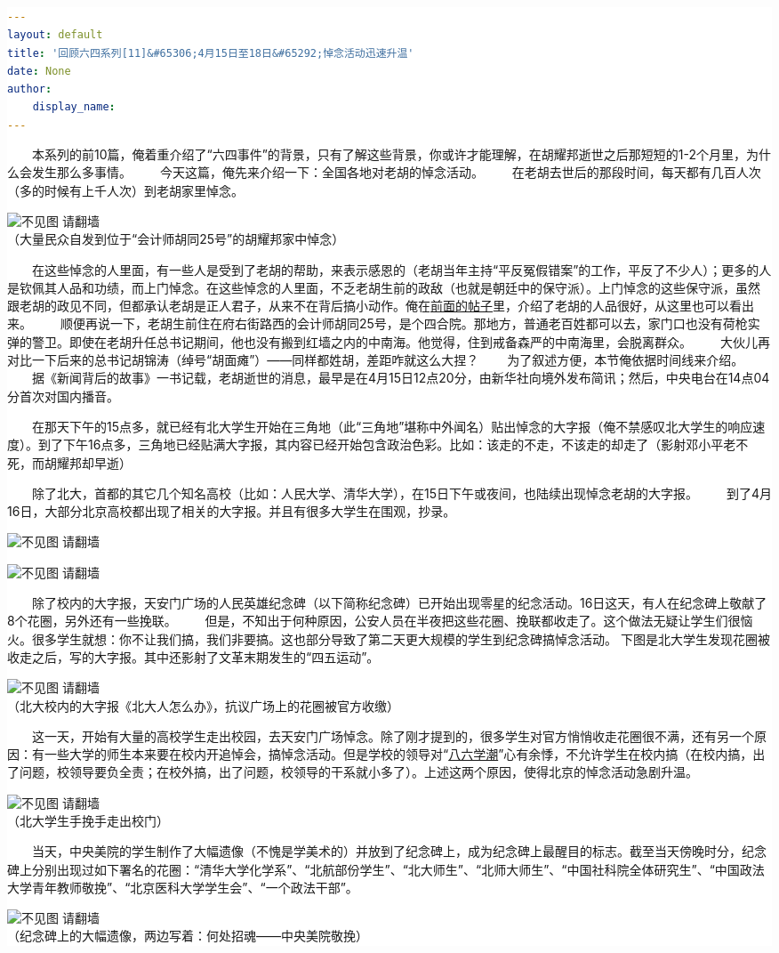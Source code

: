 ```yaml
---
layout: default
title: '回顾六四系列[11]&#65306;4月15日至18日&#65292;悼念活动迅速升温'
date: None
author:
    display_name: 
---
```


　　本系列的前10篇，俺着重介绍了“六四事件”的背景，只有了解这些背景，你或许才能理解，在胡耀邦逝世之后那短短的1-2个月里，为什么会发生那么多事情。 　　今天这篇，俺先来介绍一下：全国各地对老胡的悼念活动。 　　在老胡去世后的那段时间，每天都有几百人次（多的时候有上千人次）到老胡家里悼念。

![不见图 请翻墙](https://lh5.googleusercontent.com/glHfe_VjuNvHD6EfT0OfohcZ1-NPE4DkpyLbSzogp42Sysnnx6y0lohSBTqOUHt35n6InczHHbDQaavLr4cwM-78Eb4kar8gkAEtGSsFttvtK6jN-6hY4qSy4zCyq_AHbqyeYIUh)  
（大量民众自发到位于“会计师胡同25号”的胡耀邦家中悼念）

  
　　在这些悼念的人里面，有一些人是受到了老胡的帮助，来表示感恩的（老胡当年主持“平反冤假错案”的工作，平反了不少人）；更多的人是钦佩其人品和功绩，而上门悼念。在这些悼念的人里面，不乏老胡生前的政敌（也就是朝廷中的保守派）。上门悼念的这些保守派，虽然跟老胡的政见不同，但都承认老胡是正人君子，从来不在背后搞小动作。俺在[前面的帖子](https://program-think.blogspot.com/2011/07/june-fourth-incident-4.html)里，介绍了老胡的人品很好，从这里也可以看出来。 　　顺便再说一下，老胡生前住在府右街路西的会计师胡同25号，是个四合院。那地方，普通老百姓都可以去，家门口也没有荷枪实弹的警卫。即使在老胡升任总书记期间，他也没有搬到红墙之内的中南海。他觉得，住到戒备森严的中南海里，会脱离群众。 　　大伙儿再对比一下后来的总书记胡锦涛（绰号“胡面瘫”）——同样都姓胡，差距咋就这么大捏？ 　　为了叙述方便，本节俺依据时间线来介绍。 　　据《新闻背后的故事》一书记载，老胡逝世的消息，最早是在4月15日12点20分，由新华社向境外发布简讯；然后，中央电台在14点04分首次对国内播音。

　　在那天下午的15点多，就已经有北大学生开始在三角地（此“三角地”堪称中外闻名）贴出悼念的大字报（俺不禁感叹北大学生的响应速度）。到了下午16点多，三角地已经贴满大字报，其内容已经开始包含政治色彩。比如：该走的不走，不该走的却走了（影射邓小平老不死，而胡耀邦却早逝）

　　除了北大，首都的其它几个知名高校（比如：人民大学、清华大学），在15日下午或夜间，也陆续出现悼念老胡的大字报。 　　到了4月16日，大部分北京高校都出现了相关的大字报。并且有很多大学生在围观，抄录。

![不见图 请翻墙](https://lh6.googleusercontent.com/sTXW49tMVTQ7mvVqhmQC9KiwbI1jl3xlKRd4DmQkZ8pWFVvVRhHEzF5HT4QLo1DqB0Pg_eZW9yKpCHndEwuqphzapW-3wKLEp0BMM2zK7YqtW05aZg4iJGoLJDtM3oioULAIt5v3)

  

![不见图 请翻墙](https://lh3.googleusercontent.com/ITVN6x7O8AHAa7KS5lFadLYEz6pDY4r1HfI-3Nn_O_AVJM-kwElB003b2jLt6ouM2-LQWyeQzZ8XVUzfrdTIlc-TPK97dxlO4_iyKZ1Q__Zqsdjrd4qAodAXdKWl1QcCi-U9VrTD)

　　除了校内的大字报，天安门广场的人民英雄纪念碑（以下简称纪念碑）已开始出现零星的纪念活动。16日这天，有人在纪念碑上敬献了8个花圈，另外还有一些挽联。 　　但是，不知出于何种原因，公安人员在半夜把这些花圈、挽联都收走了。这个做法无疑让学生们很恼火。很多学生就想：你不让我们搞，我们非要搞。这也部分导致了第二天更大规模的学生到纪念碑搞悼念活动。 下图是北大学生发现花圈被收走之后，写的大字报。其中还影射了文革末期发生的“四五运动”。

![不见图 请翻墙](https://lh3.googleusercontent.com/_ywhe2vKdZSt5--LQxGS6aI8XuoCevHGNlymHd2jVVJ-uqO8ntdsYnKhoL5OqYsNXZeq4naBdHqAA2FOoRX95kNochIucb1QHgX5aJKqjSg_hACWjvn6bN9UJooclyx2f_kM0KPR)  
（北大校内的大字报《北大人怎么办》，抗议广场上的花圈被官方收缴）

  
  
　　这一天，开始有大量的高校学生走出校园，去天安门广场悼念。除了刚才提到的，很多学生对官方悄悄收走花圈很不满，还有另一个原因：有一些大学的师生本来要在校内开追悼会，搞悼念活动。但是学校的领导对“[八六学潮](https://program-think.blogspot.com/2011/09/june-fourth-incident-6.html)”心有余悸，不允许学生在校内搞（在校内搞，出了问题，校领导要负全责；在校外搞，出了问题，校领导的干系就小多了）。上述这两个原因，使得北京的悼念活动急剧升温。

![不见图 请翻墙](https://lh4.googleusercontent.com/1Y2neDwkC-wfgXMcXEnJ_bcGM4dpJRdpo7jEhIxB-KpAOZyIkR6L-qDgB-y1flGmVn9OWBBv4gUGznIFgVO9Vp91ftxm28__DY9RBB2CxPCT5SdtljV1qP4xN45hsiXMPLeDLm9M)  
（北大学生手挽手走出校门）

　　当天，中央美院的学生制作了大幅遗像（不愧是学美术的）并放到了纪念碑上，成为纪念碑上最醒目的标志。截至当天傍晚时分，纪念碑上分别出现过如下署名的花圈：“清华大学化学系”、“北航部份学生”、“北大师生”、“北师大师生”、“中国社科院全体研究生”、“中国政法大学青年教师敬挽”、“北京医科大学学生会”、“一个政法干部”。

![不见图 请翻墙](https://lh6.googleusercontent.com/iGDvvsg3le9PdAr7QM3v6AyEtWi6sRFzxaQK4CMn3HhOkA3xBXH69mIiEbQ8T5ahMTF4wwH8vLUiLJgmP9X_AWk1ELpEjD1oDtGeFaFWAvXnE00em1G4OlxGQ0aAAnG09rwcXiMF)  
（纪念碑上的大幅遗像，两边写着：何处招魂——中央美院敬挽）
